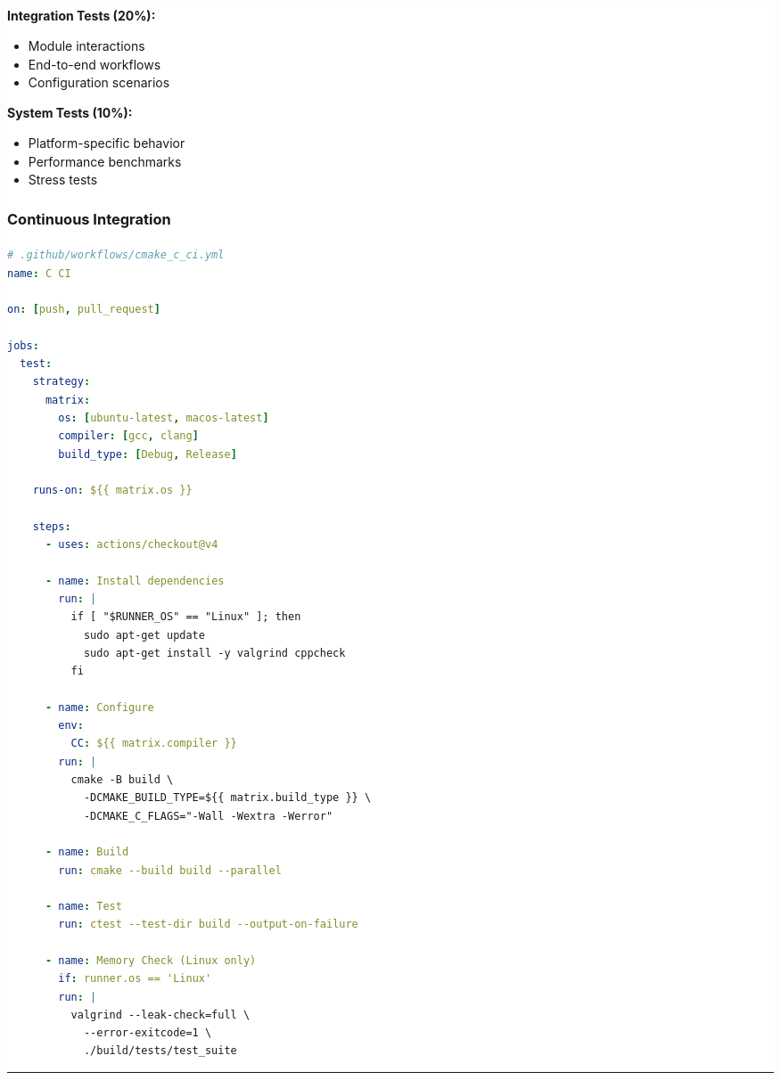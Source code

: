 **Integration Tests (20%):**
- Module interactions
- End-to-end workflows
- Configuration scenarios

**System Tests (10%):**
- Platform-specific behavior
- Performance benchmarks
- Stress tests

### Continuous Integration

```yaml
# .github/workflows/cmake_c_ci.yml
name: C CI

on: [push, pull_request]

jobs:
  test:
    strategy:
      matrix:
        os: [ubuntu-latest, macos-latest]
        compiler: [gcc, clang]
        build_type: [Debug, Release]

    runs-on: ${{ matrix.os }}

    steps:
      - uses: actions/checkout@v4

      - name: Install dependencies
        run: |
          if [ "$RUNNER_OS" == "Linux" ]; then
            sudo apt-get update
            sudo apt-get install -y valgrind cppcheck
          fi

      - name: Configure
        env:
          CC: ${{ matrix.compiler }}
        run: |
          cmake -B build \
            -DCMAKE_BUILD_TYPE=${{ matrix.build_type }} \
            -DCMAKE_C_FLAGS="-Wall -Wextra -Werror"

      - name: Build
        run: cmake --build build --parallel

      - name: Test
        run: ctest --test-dir build --output-on-failure

      - name: Memory Check (Linux only)
        if: runner.os == 'Linux'
        run: |
          valgrind --leak-check=full \
            --error-exitcode=1 \
            ./build/tests/test_suite
```

---
